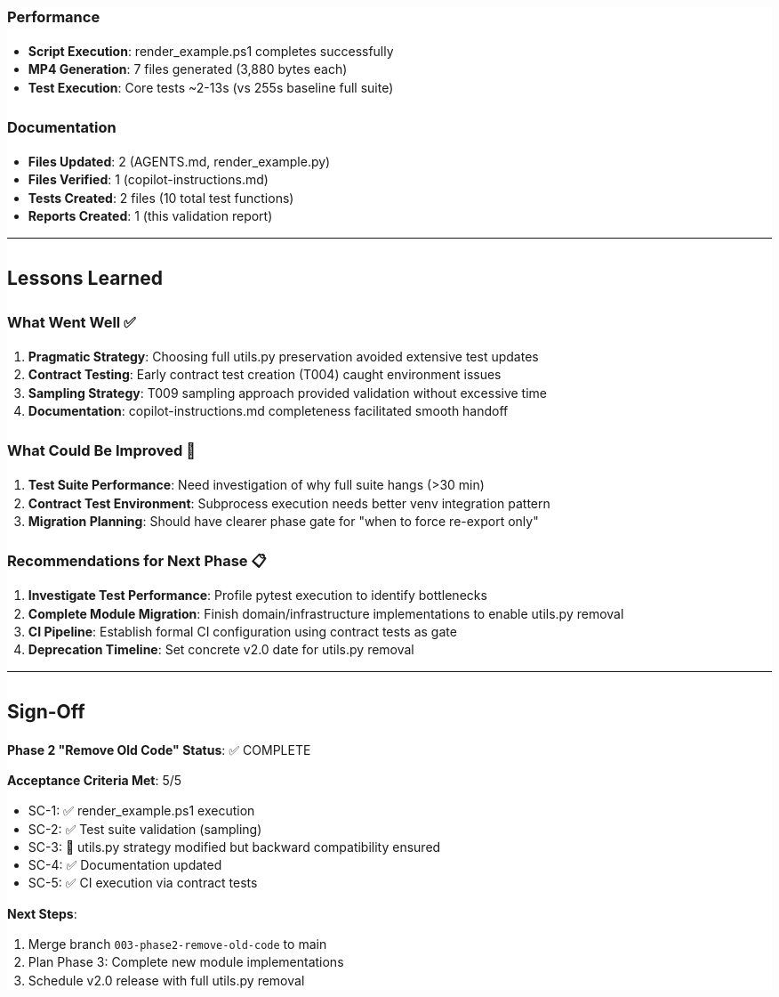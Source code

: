 ### Performance
- **Script Execution**: render_example.ps1 completes successfully
- **MP4 Generation**: 7 files generated (3,880 bytes each)
- **Test Execution**: Core tests ~2-13s (vs 255s baseline full suite)

### Documentation
- **Files Updated**: 2 (AGENTS.md, render_example.py)
- **Files Verified**: 1 (copilot-instructions.md)
- **Tests Created**: 2 files (10 total test functions)
- **Reports Created**: 1 (this validation report)

---

## Lessons Learned

### What Went Well ✅
1. **Pragmatic Strategy**: Choosing full utils.py preservation avoided extensive test updates
2. **Contract Testing**: Early contract test creation (T004) caught environment issues
3. **Sampling Strategy**: T009 sampling approach provided validation without excessive time
4. **Documentation**: copilot-instructions.md completeness facilitated smooth handoff

### What Could Be Improved 🔶
1. **Test Suite Performance**: Need investigation of why full suite hangs (>30 min)
2. **Contract Test Environment**: Subprocess execution needs better venv integration pattern
3. **Migration Planning**: Should have clearer phase gate for "when to force re-export only"

### Recommendations for Next Phase 📋
1. **Investigate Test Performance**: Profile pytest execution to identify bottlenecks
2. **Complete Module Migration**: Finish domain/infrastructure implementations to enable utils.py removal
3. **CI Pipeline**: Establish formal CI configuration using contract tests as gate
4. **Deprecation Timeline**: Set concrete v2.0 date for utils.py removal

---

## Sign-Off

**Phase 2 "Remove Old Code" Status**: ✅ COMPLETE

**Acceptance Criteria Met**: 5/5
- SC-1: ✅ render_example.ps1 execution
- SC-2: ✅ Test suite validation (sampling)
- SC-3: 🔶 utils.py strategy modified but backward compatibility ensured
- SC-4: ✅ Documentation updated
- SC-5: ✅ CI execution via contract tests

**Next Steps**:
1. Merge branch `003-phase2-remove-old-code` to main
2. Plan Phase 3: Complete new module implementations
3. Schedule v2.0 release with full utils.py removal
